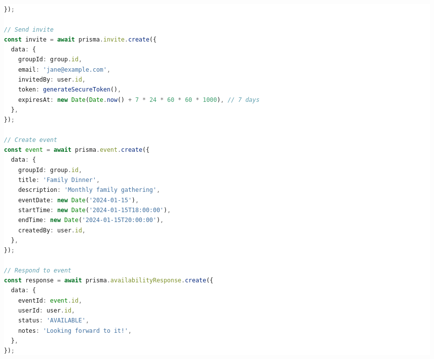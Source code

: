 ```typescript
});

// Send invite
const invite = await prisma.invite.create({
  data: {
    groupId: group.id,
    email: 'jane@example.com',
    invitedBy: user.id,
    token: generateSecureToken(),
    expiresAt: new Date(Date.now() + 7 * 24 * 60 * 60 * 1000), // 7 days
  },
});

// Create event
const event = await prisma.event.create({
  data: {
    groupId: group.id,
    title: 'Family Dinner',
    description: 'Monthly family gathering',
    eventDate: new Date('2024-01-15'),
    startTime: new Date('2024-01-15T18:00:00'),
    endTime: new Date('2024-01-15T20:00:00'),
    createdBy: user.id,
  },
});

// Respond to event
const response = await prisma.availabilityResponse.create({
  data: {
    eventId: event.id,
    userId: user.id,
    status: 'AVAILABLE',
    notes: 'Looking forward to it!',
  },
});
```